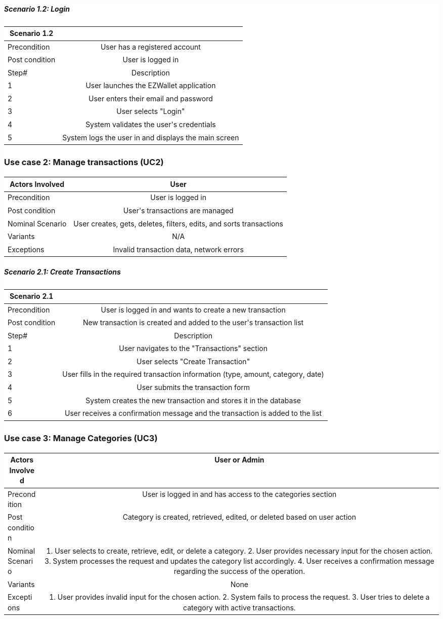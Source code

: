 ##### Scenario 1.2: Login
| **Scenario 1.2** | |
| ------------- |:-------------:|
|  Precondition     | User has a registered account |
|  Post condition     | User is logged in |
| Step#        | Description  |
|  1     | User launches the EZWallet application |
|  2     | User enters their email and password |
|  3     | User selects "Login" |
|  4     | System validates the user's credentials |
|  5     | System logs the user in and displays the main screen |

### Use case 2: Manage transactions (UC2)
| Actors Involved        | User |
| ------------- |:-------------:|
|  Precondition     | User is logged in |
|  Post condition     | User's transactions are managed |
|  Nominal Scenario     | User creates, gets, deletes, filters, edits, and sorts transactions |
|  Variants     | N/A |
|  Exceptions     | Invalid transaction data, network errors |

##### Scenario 2.1: Create Transactions
| **Scenario 2.1** | |
| ------------- |:-------------:|
|  Precondition     | User is logged in and wants to create a new transaction |
|  Post condition     | New transaction is created and added to the user's transaction list |
| Step#        | Description  |
|  1     | User navigates to the "Transactions" section |
|  2     | User selects "Create Transaction" |
|  3     | User fills in the required transaction information (type, amount, category, date) |
|  4     | User submits the transaction form |
|  5     | System creates the new transaction and stores it in the database |
|  6     | User receives a confirmation message and the transaction is added to the list |

### Use case 3: Manage Categories (UC3)
| Actors Involved        | User or Admin |
| ------------- |:-------------:|
|  Precondition     | User is logged in and has access to the categories section |
|  Post condition     | Category is created, retrieved, edited, or deleted based on user action |
|  Nominal Scenario     | 1. User selects to create, retrieve, edit, or delete a category. 2. User provides necessary input for the chosen action. 3. System processes the request and updates the category list accordingly. 4. User receives a confirmation message regarding the success of the operation. |
|  Variants     | None |
|  Exceptions     | 1. User provides invalid input for the chosen action.  2. System fails to process the request.  3. User tries to delete a category with active transactions. |
